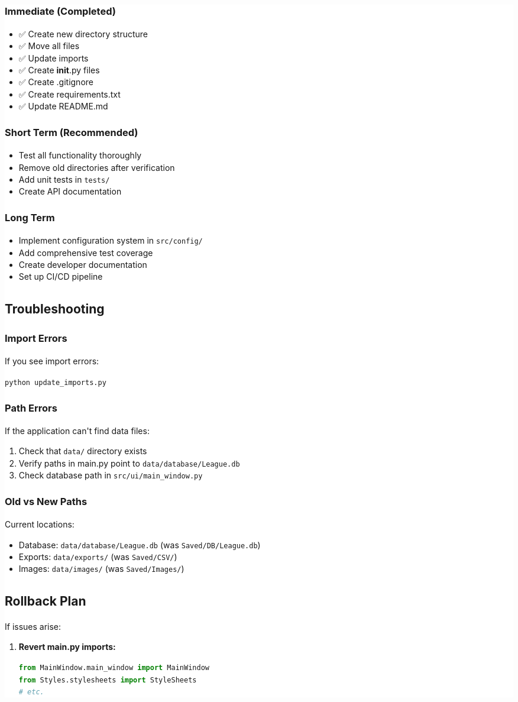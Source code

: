 ### Immediate (Completed)
- ✅ Create new directory structure
- ✅ Move all files
- ✅ Update imports
- ✅ Create __init__.py files
- ✅ Create .gitignore
- ✅ Create requirements.txt
- ✅ Update README.md

### Short Term (Recommended)
- Test all functionality thoroughly
- Remove old directories after verification
- Add unit tests in `tests/`
- Create API documentation

### Long Term
- Implement configuration system in `src/config/`
- Add comprehensive test coverage
- Create developer documentation
- Set up CI/CD pipeline

## Troubleshooting

### Import Errors

If you see import errors:
```bash
python update_imports.py
```

### Path Errors

If the application can't find data files:
1. Check that `data/` directory exists
2. Verify paths in main.py point to `data/database/League.db`
3. Check database path in `src/ui/main_window.py`

### Old vs New Paths

Current locations:
- Database: `data/database/League.db` (was `Saved/DB/League.db`)
- Exports: `data/exports/` (was `Saved/CSV/`)
- Images: `data/images/` (was `Saved/Images/`)

## Rollback Plan

If issues arise:

1. **Revert main.py imports:**
   ```python
   from MainWindow.main_window import MainWindow
   from Styles.stylesheets import StyleSheets
   # etc.
   ```
